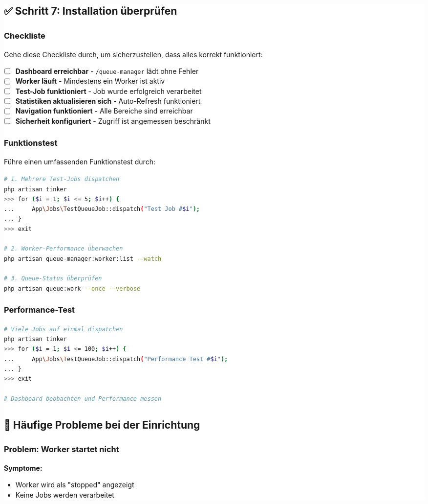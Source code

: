 ## ✅ Schritt 7: Installation überprüfen

### Checkliste

Gehe diese Checkliste durch, um sicherzustellen, dass alles korrekt funktioniert:

- [ ] **Dashboard erreichbar** - `/queue-manager` lädt ohne Fehler
- [ ] **Worker läuft** - Mindestens ein Worker ist aktiv
- [ ] **Test-Job funktioniert** - Job wurde erfolgreich verarbeitet
- [ ] **Statistiken aktualisieren sich** - Auto-Refresh funktioniert
- [ ] **Navigation funktioniert** - Alle Bereiche sind erreichbar
- [ ] **Sicherheit konfiguriert** - Zugriff ist angemessen beschränkt

### Funktionstest

Führe einen umfassenden Funktionstest durch:

```bash
# 1. Mehrere Test-Jobs dispatchen
php artisan tinker
>>> for ($i = 1; $i <= 5; $i++) {
...     App\Jobs\TestQueueJob::dispatch("Test Job #$i");
... }
>>> exit

# 2. Worker-Performance überwachen
php artisan queue-manager:worker:list --watch

# 3. Queue-Status überprüfen
php artisan queue:work --once --verbose
```

### Performance-Test

```bash
# Viele Jobs auf einmal dispatchen
php artisan tinker
>>> for ($i = 1; $i <= 100; $i++) {
...     App\Jobs\TestQueueJob::dispatch("Performance Test #$i");
... }
>>> exit

# Dashboard beobachten und Performance messen
```

## 🚨 Häufige Probleme bei der Einrichtung

### Problem: Worker startet nicht

**Symptome:**
- Worker wird als "stopped" angezeigt
- Keine Jobs werden verarbeitet
